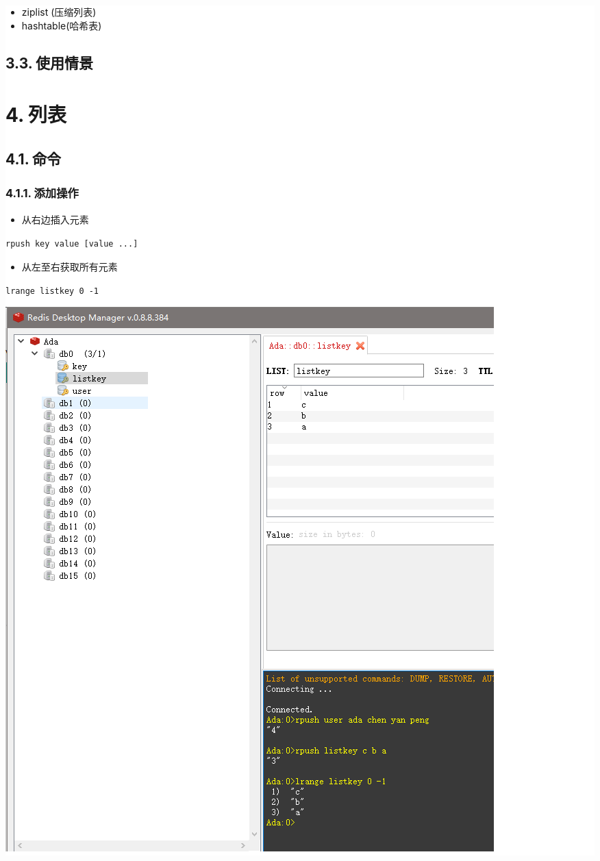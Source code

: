 - ziplist (压缩列表)
- hashtable(哈希表)
## 3.3. 使用情景

# 4. 列表
## 4.1. 命令
### 4.1.1. 添加操作
- 从右边插入元素
```
rpush key value [value ...]
```
- 从左至右获取所有元素
```
lrange listkey 0 -1
```
![](_v_images/20190807144958713_19730.png)

